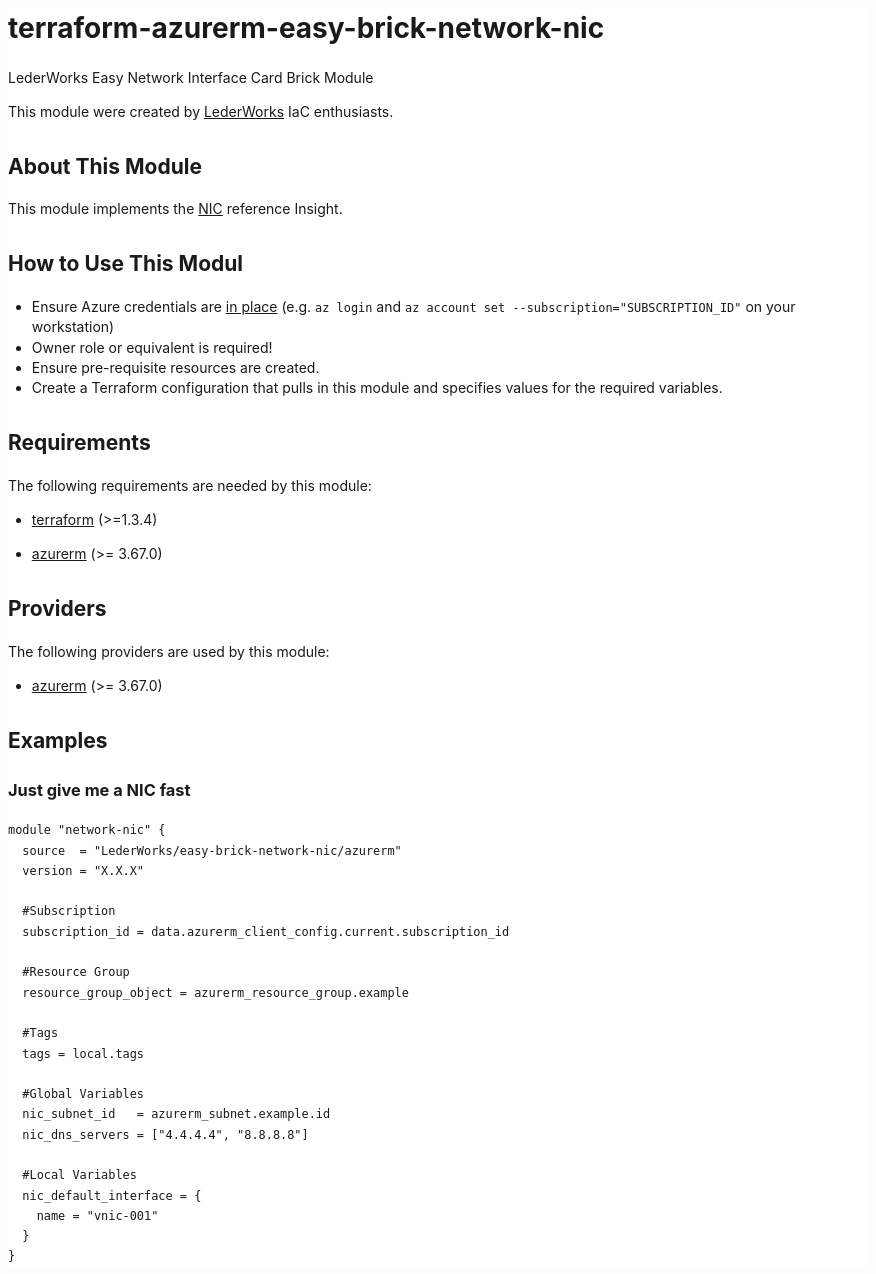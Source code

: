 

# terraform-azurerm-easy-brick-network-nic
LederWorks Easy Network Interface Card Brick Module

This module were created by [LederWorks](https://lederworks.com) IaC enthusiasts.

## About This Module
This module implements the [NIC](https://lederworks.com/docs/microsoft-azure/bricks/network/#network-interface-card) reference Insight.

## How to Use This Modul
- Ensure Azure credentials are [in place](https://registry.terraform.io/providers/hashicorp/azurerm/latest/docs#authenticating-to-azure) (e.g. `az login` and `az account set --subscription="SUBSCRIPTION_ID"` on your workstation)
- Owner role or equivalent is required!
- Ensure pre-requisite resources are created.
- Create a Terraform configuration that pulls in this module and specifies values for the required variables.

## Requirements

The following requirements are needed by this module:

- <a name="requirement_terraform"></a> [terraform](#requirement\_terraform) (>=1.3.4)

- <a name="requirement_azurerm"></a> [azurerm](#requirement\_azurerm) (>= 3.67.0)

## Providers

The following providers are used by this module:

- <a name="provider_azurerm"></a> [azurerm](#provider\_azurerm) (>= 3.67.0)

## Examples

### Just give me a NIC fast
```hcl
module "network-nic" {
  source  = "LederWorks/easy-brick-network-nic/azurerm"
  version = "X.X.X"

  #Subscription
  subscription_id = data.azurerm_client_config.current.subscription_id

  #Resource Group
  resource_group_object = azurerm_resource_group.example

  #Tags
  tags = local.tags

  #Global Variables
  nic_subnet_id   = azurerm_subnet.example.id
  nic_dns_servers = ["4.4.4.4", "8.8.8.8"]

  #Local Variables
  nic_default_interface = {
    name = "vnic-001"
  }
}
```
